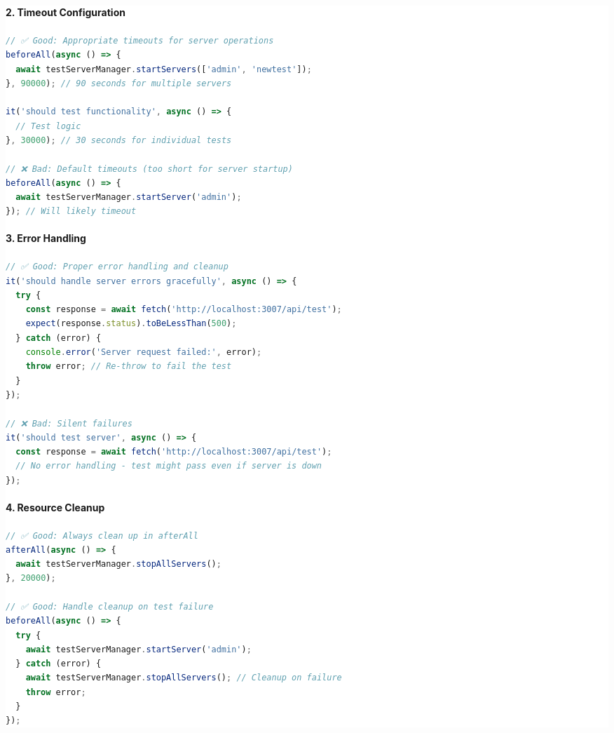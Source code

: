 #### 2. Timeout Configuration

```typescript
// ✅ Good: Appropriate timeouts for server operations
beforeAll(async () => {
  await testServerManager.startServers(['admin', 'newtest']);
}, 90000); // 90 seconds for multiple servers

it('should test functionality', async () => {
  // Test logic
}, 30000); // 30 seconds for individual tests

// ❌ Bad: Default timeouts (too short for server startup)
beforeAll(async () => {
  await testServerManager.startServer('admin');
}); // Will likely timeout
```

#### 3. Error Handling

```typescript
// ✅ Good: Proper error handling and cleanup
it('should handle server errors gracefully', async () => {
  try {
    const response = await fetch('http://localhost:3007/api/test');
    expect(response.status).toBeLessThan(500);
  } catch (error) {
    console.error('Server request failed:', error);
    throw error; // Re-throw to fail the test
  }
});

// ❌ Bad: Silent failures
it('should test server', async () => {
  const response = await fetch('http://localhost:3007/api/test');
  // No error handling - test might pass even if server is down
});
```

#### 4. Resource Cleanup

```typescript
// ✅ Good: Always clean up in afterAll
afterAll(async () => {
  await testServerManager.stopAllServers();
}, 20000);

// ✅ Good: Handle cleanup on test failure
beforeAll(async () => {
  try {
    await testServerManager.startServer('admin');
  } catch (error) {
    await testServerManager.stopAllServers(); // Cleanup on failure
    throw error;
  }
});
```
